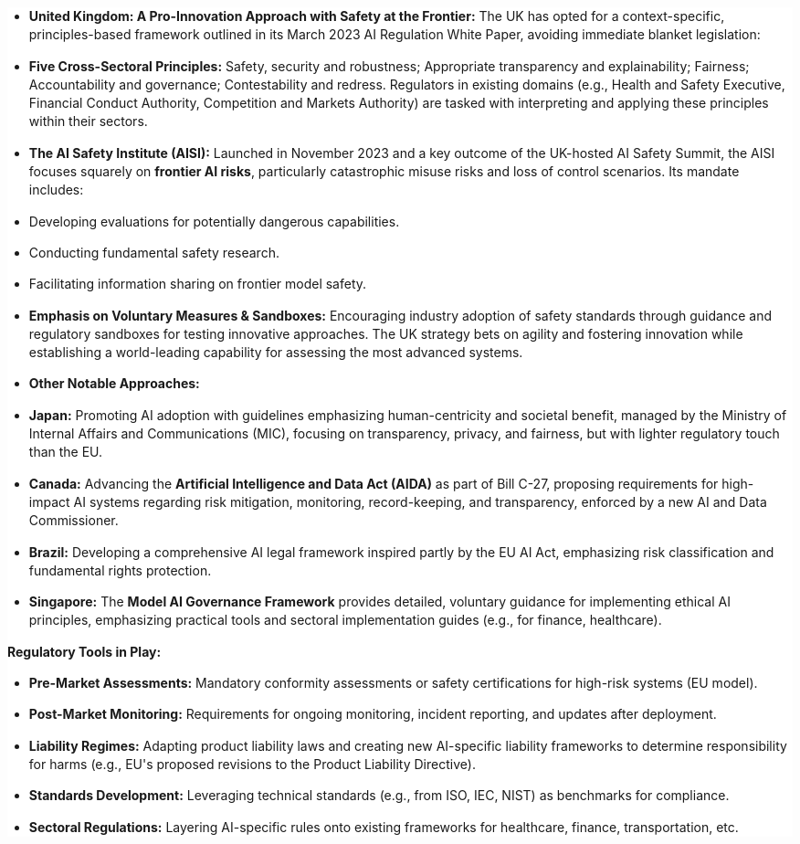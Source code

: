 *   **United Kingdom: A Pro-Innovation Approach with Safety at the Frontier:** The UK has opted for a context-specific, principles-based framework outlined in its March 2023 AI Regulation White Paper, avoiding immediate blanket legislation:

*   **Five Cross-Sectoral Principles:** Safety, security and robustness; Appropriate transparency and explainability; Fairness; Accountability and governance; Contestability and redress. Regulators in existing domains (e.g., Health and Safety Executive, Financial Conduct Authority, Competition and Markets Authority) are tasked with interpreting and applying these principles within their sectors.

*   **The AI Safety Institute (AISI):** Launched in November 2023 and a key outcome of the UK-hosted AI Safety Summit, the AISI focuses squarely on **frontier AI risks**, particularly catastrophic misuse risks and loss of control scenarios. Its mandate includes:

*   Developing evaluations for potentially dangerous capabilities.

*   Conducting fundamental safety research.

*   Facilitating information sharing on frontier model safety.

*   **Emphasis on Voluntary Measures & Sandboxes:** Encouraging industry adoption of safety standards through guidance and regulatory sandboxes for testing innovative approaches. The UK strategy bets on agility and fostering innovation while establishing a world-leading capability for assessing the most advanced systems.

*   **Other Notable Approaches:**

*   **Japan:** Promoting AI adoption with guidelines emphasizing human-centricity and societal benefit, managed by the Ministry of Internal Affairs and Communications (MIC), focusing on transparency, privacy, and fairness, but with lighter regulatory touch than the EU.

*   **Canada:** Advancing the **Artificial Intelligence and Data Act (AIDA)** as part of Bill C-27, proposing requirements for high-impact AI systems regarding risk mitigation, monitoring, record-keeping, and transparency, enforced by a new AI and Data Commissioner.

*   **Brazil:** Developing a comprehensive AI legal framework inspired partly by the EU AI Act, emphasizing risk classification and fundamental rights protection.

*   **Singapore:** The **Model AI Governance Framework** provides detailed, voluntary guidance for implementing ethical AI principles, emphasizing practical tools and sectoral implementation guides (e.g., for finance, healthcare).

**Regulatory Tools in Play:**

*   **Pre-Market Assessments:** Mandatory conformity assessments or safety certifications for high-risk systems (EU model).

*   **Post-Market Monitoring:** Requirements for ongoing monitoring, incident reporting, and updates after deployment.

*   **Liability Regimes:** Adapting product liability laws and creating new AI-specific liability frameworks to determine responsibility for harms (e.g., EU's proposed revisions to the Product Liability Directive).

*   **Standards Development:** Leveraging technical standards (e.g., from ISO, IEC, NIST) as benchmarks for compliance.

*   **Sectoral Regulations:** Layering AI-specific rules onto existing frameworks for healthcare, finance, transportation, etc.
